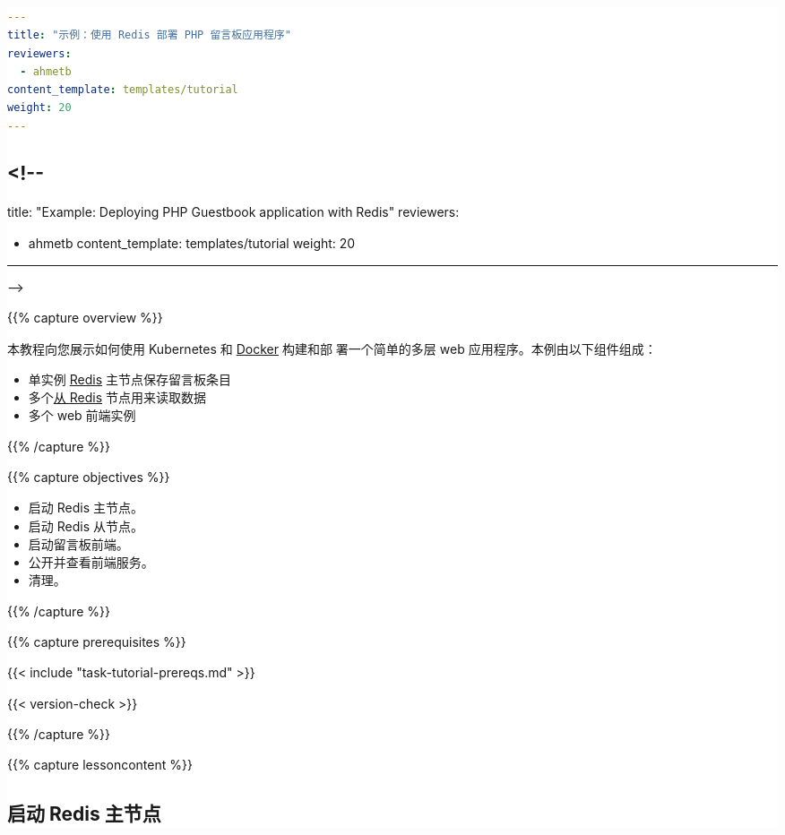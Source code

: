 ```yaml
---
title: "示例：使用 Redis 部署 PHP 留言板应用程序"
reviewers:
  - ahmetb
content_template: templates/tutorial
weight: 20
---
```


## <!--

title: "Example: Deploying PHP Guestbook application with Redis" reviewers:

- ahmetb content_template: templates/tutorial weight: 20

---

-->

{{% capture overview %}}



本教程向您展示如何使用 Kubernetes 和 [Docker](https://www.docker.com/) 构建和部
署一个简单的多层 web 应用程序。本例由以下组件组成：



- 单实例 [Redis](https://redis.io/) 主节点保存留言板条目
- 多个[从 Redis](https://redis.io/topics/replication) 节点用来读取数据
- 多个 web 前端实例

{{% /capture %}}

{{% capture objectives %}}



- 启动 Redis 主节点。
- 启动 Redis 从节点。
- 启动留言板前端。
- 公开并查看前端服务。
- 清理。

{{% /capture %}}

{{% capture prerequisites %}}

{{< include "task-tutorial-prereqs.md" >}}

{{< version-check >}}

{{% /capture %}}

{{% capture lessoncontent %}}



## 启动 Redis 主节点
